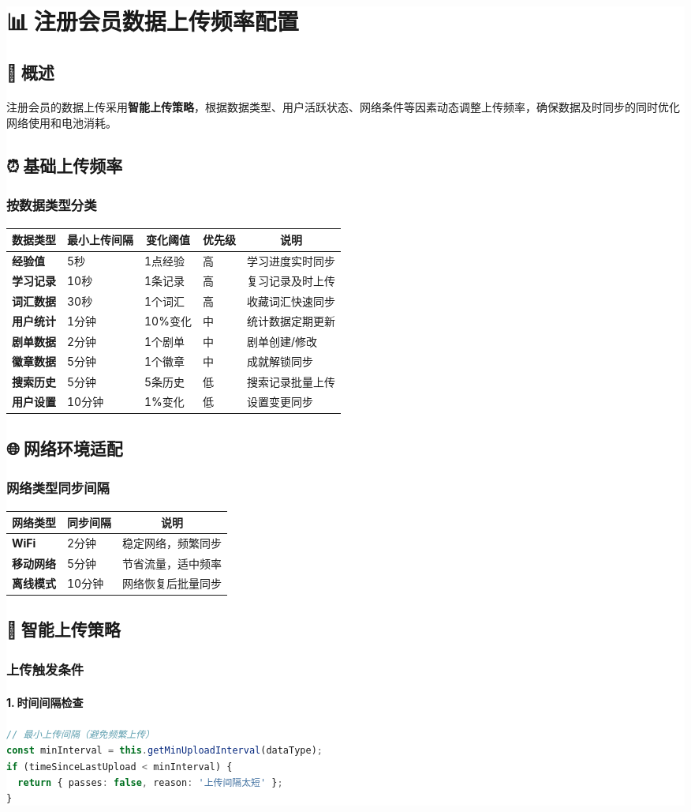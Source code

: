 # 📊 注册会员数据上传频率配置

## 🎯 概述

注册会员的数据上传采用**智能上传策略**，根据数据类型、用户活跃状态、网络条件等因素动态调整上传频率，确保数据及时同步的同时优化网络使用和电池消耗。

## ⏰ 基础上传频率

### 按数据类型分类

| 数据类型 | 最小上传间隔 | 变化阈值 | 优先级 | 说明 |
|---------|-------------|----------|--------|------|
| **经验值** | 5秒 | 1点经验 | 高 | 学习进度实时同步 |
| **学习记录** | 10秒 | 1条记录 | 高 | 复习记录及时上传 |
| **词汇数据** | 30秒 | 1个词汇 | 高 | 收藏词汇快速同步 |
| **用户统计** | 1分钟 | 10%变化 | 中 | 统计数据定期更新 |
| **剧单数据** | 2分钟 | 1个剧单 | 中 | 剧单创建/修改 |
| **徽章数据** | 5分钟 | 1个徽章 | 中 | 成就解锁同步 |
| **搜索历史** | 5分钟 | 5条历史 | 低 | 搜索记录批量上传 |
| **用户设置** | 10分钟 | 1%变化 | 低 | 设置变更同步 |

## 🌐 网络环境适配

### 网络类型同步间隔

| 网络类型 | 同步间隔 | 说明 |
|---------|----------|------|
| **WiFi** | 2分钟 | 稳定网络，频繁同步 |
| **移动网络** | 5分钟 | 节省流量，适中频率 |
| **离线模式** | 10分钟 | 网络恢复后批量同步 |

## 🧠 智能上传策略

### 上传触发条件

#### 1. **时间间隔检查**
```typescript
// 最小上传间隔（避免频繁上传）
const minInterval = this.getMinUploadInterval(dataType);
if (timeSinceLastUpload < minInterval) {
  return { passes: false, reason: '上传间隔太短' };
}
```
